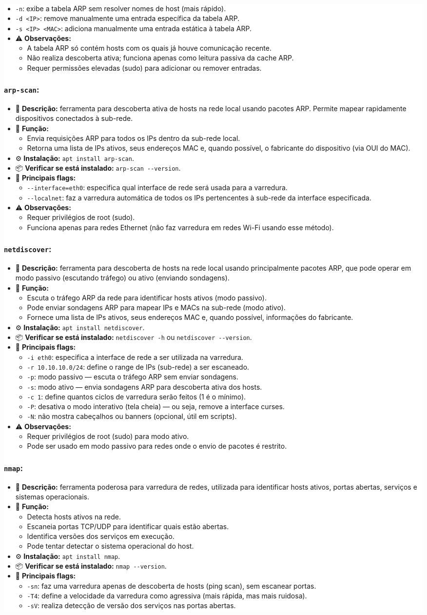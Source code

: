  - `-n`: exibe a tabela ARP sem resolver nomes de host (mais rápido).
  - `-d <IP>`: remove manualmente uma entrada específica da tabela ARP.
  - `-s <IP> <MAC>`: adiciona manualmente uma entrada estática à tabela ARP.
- ⚠️ **Observações:**
  - A tabela ARP só contém hosts com os quais já houve comunicação recente.
  - Não realiza descoberta ativa; funciona apenas como leitura passiva da cache ARP.
  - Requer permissões elevadas (sudo) para adicionar ou remover entradas.


### `arp-scan`:
- 🧩 **Descrição:** ferramenta para descoberta ativa de hosts na rede local usando pacotes ARP. Permite mapear rapidamente dispositivos conectados à sub-rede.
- 🔧 **Função:**
    - Envia requisições ARP para todos os IPs dentro da sub-rede local.
    - Retorna uma lista de IPs ativos, seus endereços MAC e, quando possível, o fabricante do dispositivo (via OUI do MAC).
- ⚙️ **Instalação:** `apt install arp-scan`.
- 📦 **Verificar se está instalado:** `arp-scan --version`.
- 📝 **Principais flags:**
    - `--interface=eth0`: especifica qual interface de rede será usada para a varredura.
    - `--localnet`: faz a varredura automática de todos os IPs pertencentes à sub-rede da interface especificada.
- ⚠️ **Observações:**
    - Requer privilégios de root (sudo).
    - Funciona apenas para redes Ethernet (não faz varredura em redes Wi-Fi usando esse método).


### `netdiscover`:
- 🧩 **Descrição:** ferramenta para descoberta de hosts na rede local usando principalmente pacotes ARP, que pode operar em modo passivo (escutando tráfego) ou ativo (enviando sondagens).
- 🔧 **Função:**
    - Escuta o tráfego ARP da rede para identificar hosts ativos (modo passivo).
    - Pode enviar sondagens ARP para mapear IPs e MACs na sub-rede (modo ativo).
    - Fornece uma lista de IPs ativos, seus endereços MAC e, quando possível, informações do fabricante.
- ⚙️ **Instalação:** `apt install netdiscover`.
- 📦 **Verificar se está instalado:** `netdiscover -h` ou `netdiscover --version`.
- 📝 **Principais flags:**
    - `-i eth0`: especifica a interface de rede a ser utilizada na varredura.
    - `-r 10.10.10.0/24`: define o range de IPs (sub-rede) a ser escaneado.
    - `-p`: modo passivo — escuta o tráfego ARP sem enviar sondagens.
    - `-s`: modo ativo — envia sondagens ARP para descoberta ativa dos hosts.
    - `-c 1`: define quantos ciclos de varredura serão feitos (1 é o mínimo).
    - `-P`: desativa o modo interativo (tela cheia) — ou seja, remove a interface curses.
    - `-N`: não mostra cabeçalhos ou banners (opcional, útil em scripts).
- ⚠️ **Observações:**
    - Requer privilégios de root (sudo) para modo ativo.
    - Pode ser usado em modo passivo para redes onde o envio de pacotes é restrito.


### `nmap`:
- 🧩 **Descrição:** ferramenta poderosa para varredura de redes, utilizada para identificar hosts ativos, portas abertas, serviços e sistemas operacionais.
- 🔧 **Função:**
    - Detecta hosts ativos na rede.
    - Escaneia portas TCP/UDP para identificar quais estão abertas.
    - Identifica versões dos serviços em execução.
    - Pode tentar detectar o sistema operacional do host.
- ⚙️ **Instalação:** `apt install nmap`.
- 📦 **Verificar se está instalado:** `nmap --version`.
- 📝 **Principais flags:**
    - `-sn`: faz uma varredura apenas de descoberta de hosts (ping scan), sem escanear portas.
    - `-T4`: define a velocidade da varredura como agressiva (mais rápida, mas mais ruidosa).
    - `-sV`: realiza detecção de versão dos serviços nas portas abertas.
